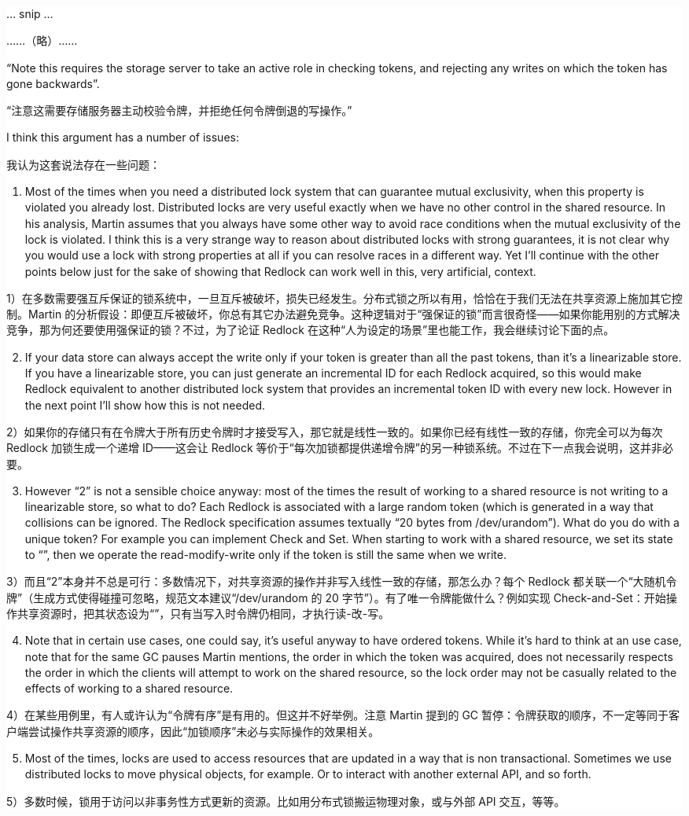 … snip …

……（略）……

“Note this requires the storage server to take an active role in checking tokens, and rejecting any writes on which the token has gone backwards”.

“注意这需要存储服务器主动校验令牌，并拒绝任何令牌倒退的写操作。”

I think this argument has a number of issues:

我认为这套说法存在一些问题：

1. Most of the times when you need a distributed lock system that can guarantee mutual exclusivity, when this property is violated you already lost. Distributed locks are very useful exactly when we have no other control in the shared resource. In his analysis, Martin assumes that you always have some other way to avoid race conditions when the mutual exclusivity of the lock is violated. I think this is a very strange way to reason about distributed locks with strong guarantees, it is not clear why you would use a lock with strong properties at all if you can resolve races in a different way. Yet I’ll continue with the other points below just for the sake of showing that Redlock can work well in this, very artificial, context.

1）在多数需要强互斥保证的锁系统中，一旦互斥被破坏，损失已经发生。分布式锁之所以有用，恰恰在于我们无法在共享资源上施加其它控制。Martin 的分析假设：即便互斥被破坏，你总有其它办法避免竞争。这种逻辑对于“强保证的锁”而言很奇怪——如果你能用别的方式解决竞争，那为何还要使用强保证的锁？不过，为了论证 Redlock 在这种“人为设定的场景”里也能工作，我会继续讨论下面的点。

2. If your data store can always accept the write only if your token is greater than all the past tokens, than it’s a linearizable store. If you have a linearizable store, you can just generate an incremental ID for each Redlock acquired, so this would make Redlock equivalent to another distributed lock system that provides an incremental token ID with every new lock. However in the next point I’ll show how this is not needed.

2）如果你的存储只有在令牌大于所有历史令牌时才接受写入，那它就是线性一致的。如果你已经有线性一致的存储，你完全可以为每次 Redlock 加锁生成一个递增 ID——这会让 Redlock 等价于“每次加锁都提供递增令牌”的另一种锁系统。不过在下一点我会说明，这并非必要。

3. However “2” is not a sensible choice anyway: most of the times the result of working to a shared resource is not writing to a linearizable store, so what to do? Each Redlock is associated with a large random token (which is generated in a way that collisions can be ignored. The Redlock specification assumes textually “20 bytes from /dev/urandom”). What do you do with a unique token? For example you can implement Check and Set. When starting to work with a shared resource, we set its state to “<token>”, then we operate the read-modify-write only if the token is still the same when we write.

3）而且“2”本身并不总是可行：多数情况下，对共享资源的操作并非写入线性一致的存储，那怎么办？每个 Redlock 都关联一个“大随机令牌”（生成方式使得碰撞可忽略，规范文本建议“/dev/urandom 的 20 字节”）。有了唯一令牌能做什么？例如实现 Check-and-Set：开始操作共享资源时，把其状态设为“<token>”，只有当写入时令牌仍相同，才执行读-改-写。

4. Note that in certain use cases, one could say, it’s useful anyway to have ordered tokens. While it’s hard to think at an use case, note that for the same GC pauses Martin mentions, the order in which the token was acquired, does not necessarily respects the order in which the clients will attempt to work on the shared resource, so the lock order may not be casually related to the effects of working to a shared resource.

4）在某些用例里，有人或许认为“令牌有序”是有用的。但这并不好举例。注意 Martin 提到的 GC 暂停：令牌获取的顺序，不一定等同于客户端尝试操作共享资源的顺序，因此“加锁顺序”未必与实际操作的效果相关。

5. Most of the times, locks are used to access resources that are updated in a way that is non transactional. Sometimes we use distributed locks to move physical objects, for example. Or to interact with another external API, and so forth.

5）多数时候，锁用于访问以非事务性方式更新的资源。比如用分布式锁搬运物理对象，或与外部 API 交互，等等。
